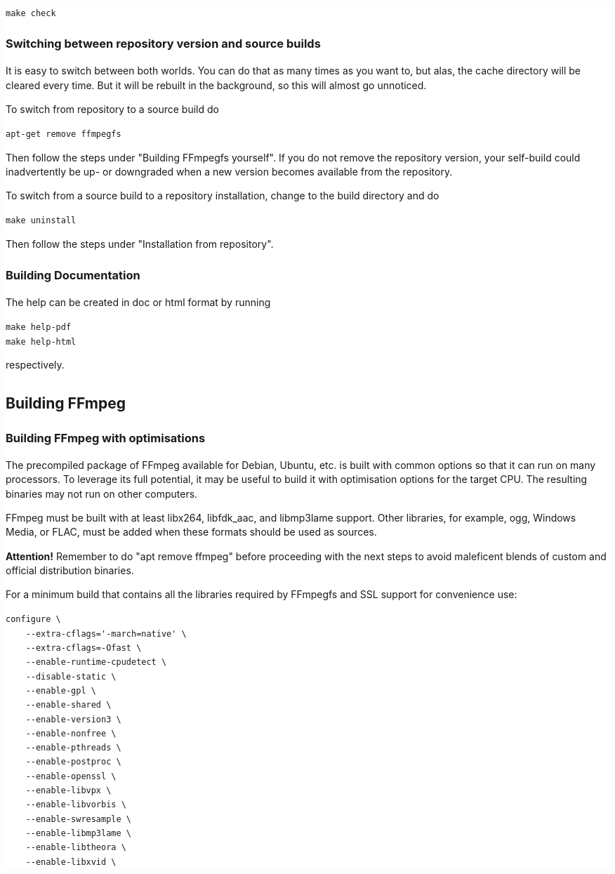     make check

### Switching between repository version and source builds

It is easy to switch between both worlds. You can do that as many times as you want to, but alas, the cache directory will be cleared every time. But it will be rebuilt in the background, so this will almost go unnoticed.

To switch from repository to a source build do

```
apt-get remove ffmpegfs
```

Then follow the steps under "Building FFmpegfs yourself". If you do not remove the repository version, your self-build could inadvertently be up- or downgraded when a new version becomes available from the repository.

To switch from a source build to a repository installation, change to the build directory and do

```
make uninstall
```

Then follow the steps under "Installation from repository".

### Building Documentation

The help can be created in doc or html format by running

    make help-pdf
    make help-html

respectively.

Building FFmpeg
-------------------------------

### Building FFmpeg with optimisations

The precompiled package of FFmpeg available for Debian, Ubuntu, etc. is built with common options so that it can run on many processors. To leverage its full potential, it may be useful to build it with optimisation options for the target CPU. The resulting binaries may not run on other computers.

FFmpeg must be built with at least libx264, libfdk_aac, and libmp3lame support. Other libraries, for example, ogg, Windows Media, or FLAC, must be added when these formats should be used as sources.

**Attention!** Remember to do "apt remove ffmpeg" before proceeding with the next steps to avoid maleficent blends of custom and official distribution binaries.

For a minimum build that contains all the libraries required by FFmpegfs and SSL support for convenience use:

	configure \
		--extra-cflags='-march=native' \
		--extra-cflags=-Ofast \
		--enable-runtime-cpudetect \
		--disable-static \
		--enable-gpl \
		--enable-shared \
		--enable-version3 \
		--enable-nonfree \
		--enable-pthreads \
		--enable-postproc \
		--enable-openssl \
		--enable-libvpx \
		--enable-libvorbis \
		--enable-swresample \
		--enable-libmp3lame \
		--enable-libtheora \
		--enable-libxvid \